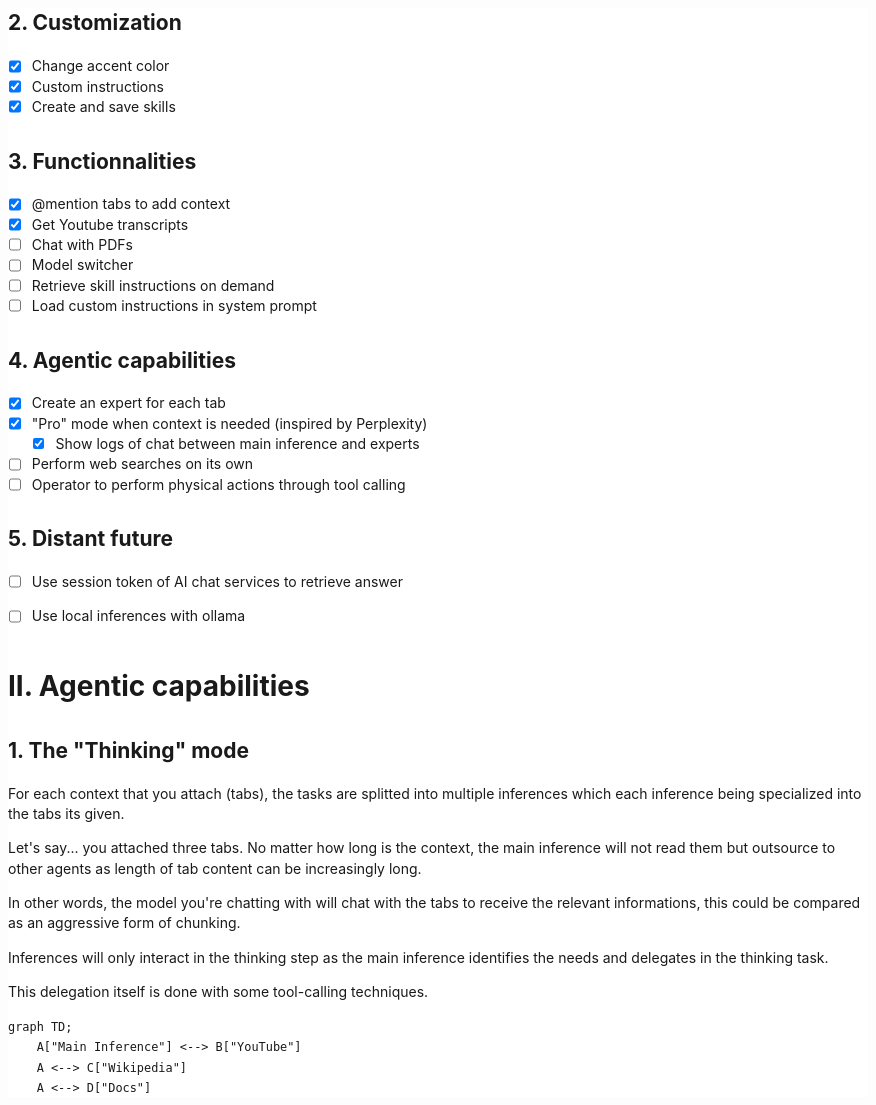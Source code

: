 ## 2. Customization

- [x] Change accent color
- [x] Custom instructions
- [x] Create and save skills

## 3. Functionnalities

- [x] @mention tabs to add context
- [x] Get Youtube transcripts
- [ ] Chat with PDFs
- [ ] Model switcher
- [ ] Retrieve skill instructions on demand
- [ ] Load custom instructions in system prompt

## 4. Agentic capabilities

- [x] Create an expert for each tab
- [x] "Pro" mode when context is needed (inspired by Perplexity)
    - [x] Show logs of chat between main inference and experts
- [ ] Perform web searches on its own
- [ ] Operator to perform physical actions through tool calling

## 5. Distant future

- [ ] Use session token of AI chat services to retrieve answer
- [ ] Use local inferences with ollama


# II. Agentic capabilities


## 1. The "Thinking" mode

For each context that you attach (tabs), the tasks are splitted into multiple inferences which each inference being specialized into the tabs its given. 

Let's say... you attached three tabs. No matter how long is the context, the main inference will not read them but outsource to other agents as length of tab content can be increasingly long.

In other words, the model you're chatting with will chat with the tabs to receive the relevant informations, this could be compared as an aggressive form of chunking.

Inferences will only interact in the thinking step as the main inference identifies the needs and delegates in the thinking task.

This delegation itself is done with some tool-calling techniques.

```mermaid
graph TD;
    A["Main Inference"] <--> B["YouTube"]
    A <--> C["Wikipedia"]
    A <--> D["Docs"]
```
